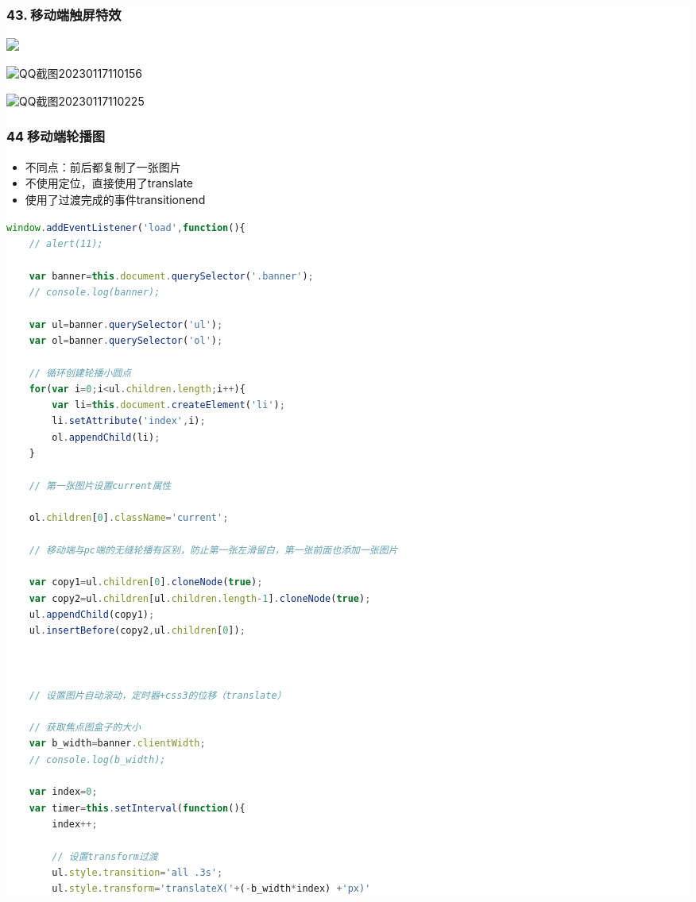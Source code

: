 



### 43. 移动端触屏特效

![](https://img2023.cnblogs.com/blog/3089561/202302/3089561-20230202231736018-150127573.png)

![QQ截图20230117110156](https://img2023.cnblogs.com/blog/3089561/202302/3089561-20230202231735564-1327347481.png)

![QQ截图20230117110225](https://img2023.cnblogs.com/blog/3089561/202302/3089561-20230202231734679-675169581.png)





### 44 移动端轮播图

- 不同点：前后都复制了一张图片
- 不使用定位，直接使用了translate
- 使用了过渡完成的事件transitionend

```js
window.addEventListener('load',function(){
    // alert(11);

    var banner=this.document.querySelector('.banner');
    // console.log(banner);

    var ul=banner.querySelector('ul');
    var ol=banner.querySelector('ol');

    // 循环创建轮播小圆点
    for(var i=0;i<ul.children.length;i++){
        var li=this.document.createElement('li');
        li.setAttribute('index',i);
        ol.appendChild(li);
    }

    // 第一张图片设置current属性

    ol.children[0].className='current';

    // 移动端与pc端的无缝轮播有区别，防止第一张左滑留白，第一张前面也添加一张图片

    var copy1=ul.children[0].cloneNode(true);
    var copy2=ul.children[ul.children.length-1].cloneNode(true);
    ul.appendChild(copy1);
    ul.insertBefore(copy2,ul.children[0]);



    // 设置图片自动滚动，定时器+css3的位移（translate）

    // 获取焦点图盒子的大小
    var b_width=banner.clientWidth;
    // console.log(b_width);

    var index=0;
    var timer=this.setInterval(function(){
        index++;

        // 设置transform过渡
        ul.style.transition='all .3s';
        ul.style.transform='translateX('+(-b_width*index) +'px)'


```
